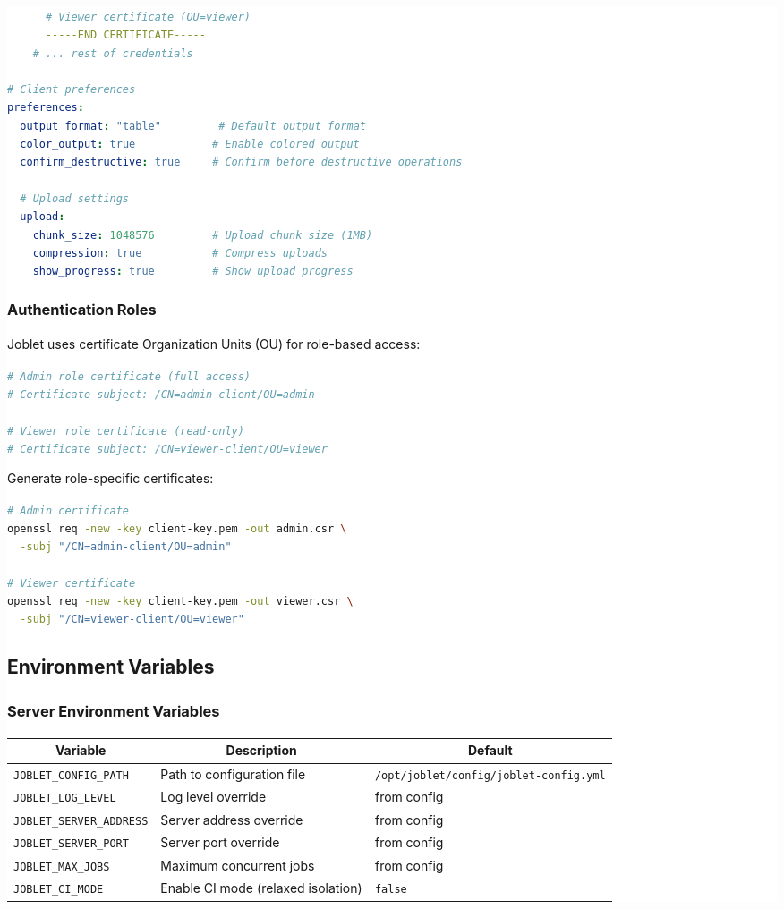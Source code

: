 ```yaml
      # Viewer certificate (OU=viewer)
      -----END CERTIFICATE-----
    # ... rest of credentials

# Client preferences
preferences:
  output_format: "table"         # Default output format
  color_output: true            # Enable colored output
  confirm_destructive: true     # Confirm before destructive operations

  # Upload settings
  upload:
    chunk_size: 1048576         # Upload chunk size (1MB)
    compression: true           # Compress uploads
    show_progress: true         # Show upload progress
```

### Authentication Roles

Joblet uses certificate Organization Units (OU) for role-based access:

```yaml
# Admin role certificate (full access)
# Certificate subject: /CN=admin-client/OU=admin

# Viewer role certificate (read-only)
# Certificate subject: /CN=viewer-client/OU=viewer
```

Generate role-specific certificates:

```bash
# Admin certificate
openssl req -new -key client-key.pem -out admin.csr \
  -subj "/CN=admin-client/OU=admin"

# Viewer certificate  
openssl req -new -key client-key.pem -out viewer.csr \
  -subj "/CN=viewer-client/OU=viewer"
```

## Environment Variables

### Server Environment Variables

| Variable                | Description                        | Default                                |
|-------------------------|------------------------------------|----------------------------------------|
| `JOBLET_CONFIG_PATH`    | Path to configuration file         | `/opt/joblet/config/joblet-config.yml` |
| `JOBLET_LOG_LEVEL`      | Log level override                 | from config                            |
| `JOBLET_SERVER_ADDRESS` | Server address override            | from config                            |
| `JOBLET_SERVER_PORT`    | Server port override               | from config                            |
| `JOBLET_MAX_JOBS`       | Maximum concurrent jobs            | from config                            |
| `JOBLET_CI_MODE`        | Enable CI mode (relaxed isolation) | `false`                                |
